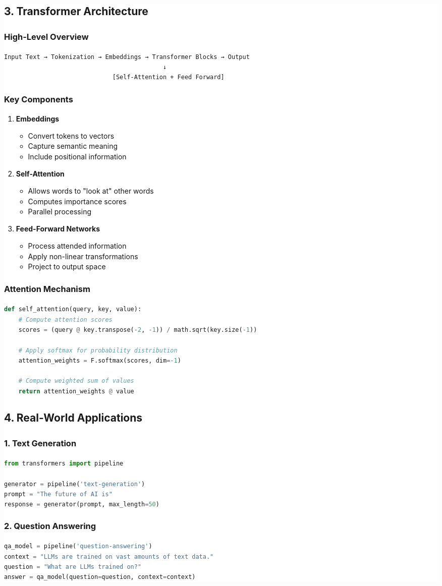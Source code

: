 ## 3. Transformer Architecture

### High-Level Overview
```plaintext
Input Text → Tokenization → Embeddings → Transformer Blocks → Output
                                            ↓
                              [Self-Attention + Feed Forward]
```

### Key Components
1. **Embeddings**
   - Convert tokens to vectors
   - Capture semantic meaning
   - Include positional information

2. **Self-Attention**
   - Allows words to "look at" other words
   - Computes importance scores
   - Parallel processing

3. **Feed-Forward Networks**
   - Process attended information
   - Apply non-linear transformations
   - Project to output space

### Attention Mechanism
```python
def self_attention(query, key, value):
    # Compute attention scores
    scores = (query @ key.transpose(-2, -1)) / math.sqrt(key.size(-1))
    
    # Apply softmax for probability distribution
    attention_weights = F.softmax(scores, dim=-1)
    
    # Compute weighted sum of values
    return attention_weights @ value
```

## 4. Real-World Applications

### 1. Text Generation
```python
from transformers import pipeline

generator = pipeline('text-generation')
prompt = "The future of AI is"
response = generator(prompt, max_length=50)
```

### 2. Question Answering
```python
qa_model = pipeline('question-answering')
context = "LLMs are trained on vast amounts of text data."
question = "What are LLMs trained on?"
answer = qa_model(question=question, context=context)
```
